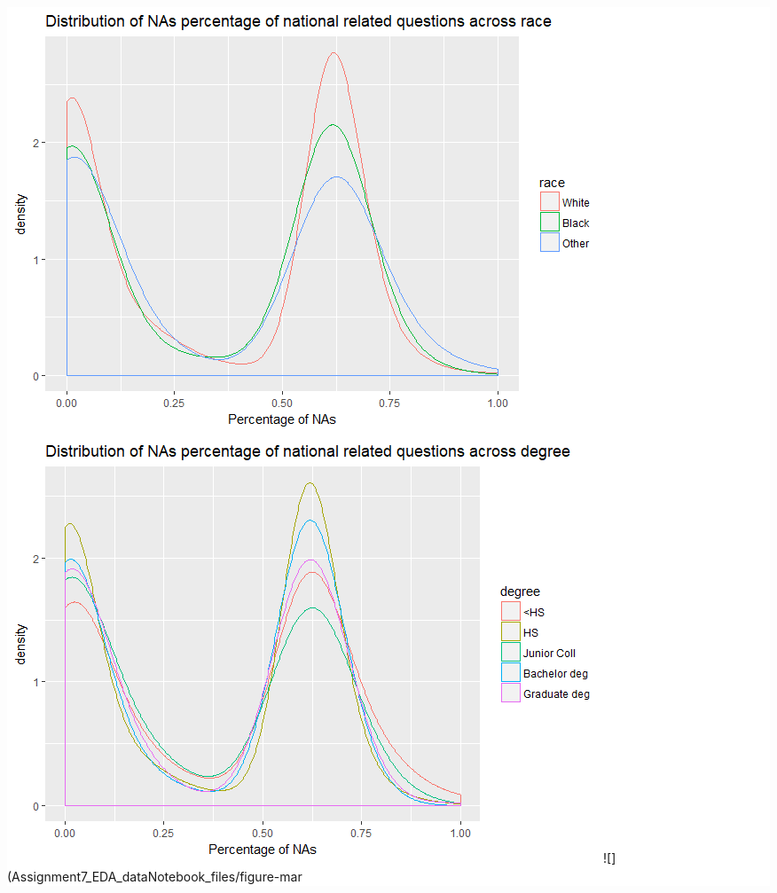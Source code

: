 ![](Assignment7_EDA_dataNotebook_files/figure-markdown_github-ascii_identifiers/missingness-2.png)![](Assignment7_EDA_dataNotebook_files/figure-markdown_github-ascii_identifiers/missingness-3.png)![](Assignment7_EDA_dataNotebook_files/figure-mar